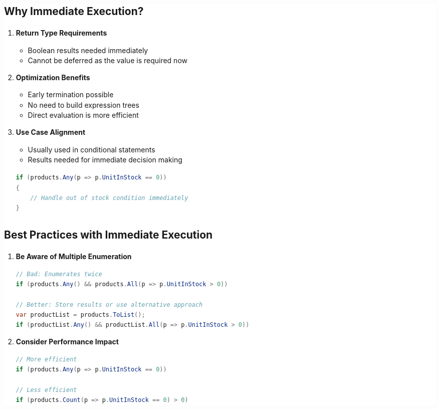 ## Why Immediate Execution?

1. **Return Type Requirements**
   - Boolean results needed immediately
   - Cannot be deferred as the value is required now

2. **Optimization Benefits**
   - Early termination possible
   - No need to build expression trees
   - Direct evaluation is more efficient

3. **Use Case Alignment**
   - Usually used in conditional statements
   - Results needed for immediate decision making
   ```csharp
   if (products.Any(p => p.UnitInStock == 0))
   {
       // Handle out of stock condition immediately
   }
   ```

## Best Practices with Immediate Execution

1. **Be Aware of Multiple Enumeration**
   ```csharp
   // Bad: Enumerates twice
   if (products.Any() && products.All(p => p.UnitInStock > 0))

   // Better: Store results or use alternative approach
   var productList = products.ToList();
   if (productList.Any() && productList.All(p => p.UnitInStock > 0))
   ```

2. **Consider Performance Impact**
   ```csharp
   // More efficient
   if (products.Any(p => p.UnitInStock == 0))

   // Less efficient
   if (products.Count(p => p.UnitInStock == 0) > 0)
   ```
